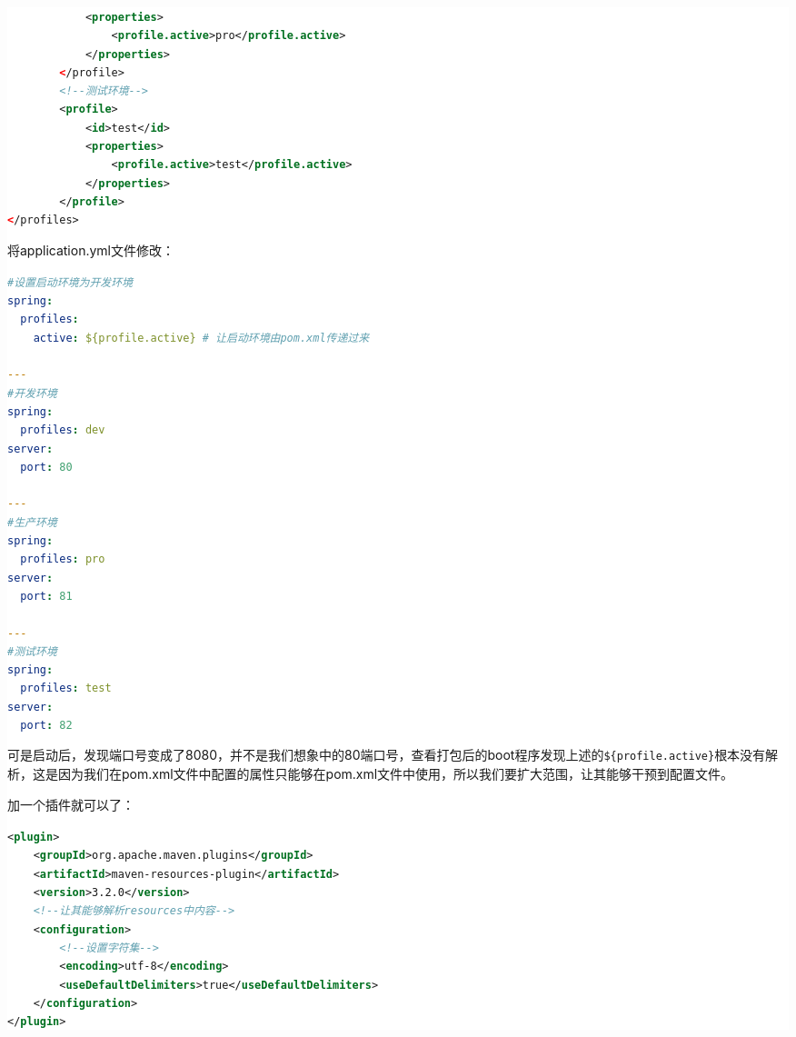 ```xml
            <properties>
                <profile.active>pro</profile.active>
            </properties>
        </profile>
        <!--测试环境-->
        <profile>
            <id>test</id>
            <properties>
                <profile.active>test</profile.active>
            </properties>
        </profile>
</profiles>
```

将application.yml文件修改：

```yaml
#设置启动环境为开发环境
spring:
  profiles:
    active: ${profile.active} # 让启动环境由pom.xml传递过来

---
#开发环境
spring:
  profiles: dev
server:
  port: 80

---
#生产环境
spring:
  profiles: pro
server:
  port: 81

---
#测试环境
spring:
  profiles: test
server:
  port: 82
```

可是启动后，发现端口号变成了8080，并不是我们想象中的80端口号，查看打包后的boot程序发现上述的`${profile.active}`根本没有解析，这是因为我们在pom.xml文件中配置的属性只能够在pom.xml文件中使用，所以我们要扩大范围，让其能够干预到配置文件。

加一个插件就可以了：

```xml
<plugin>
    <groupId>org.apache.maven.plugins</groupId>
    <artifactId>maven-resources-plugin</artifactId>
    <version>3.2.0</version>
    <!--让其能够解析resources中内容-->
    <configuration>
        <!--设置字符集-->
        <encoding>utf-8</encoding>
        <useDefaultDelimiters>true</useDefaultDelimiters>
    </configuration>
</plugin>
```
